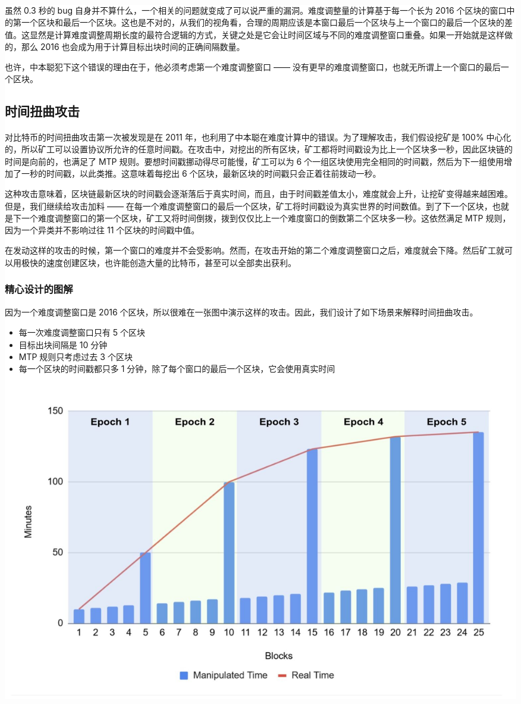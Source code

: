 虽然 0.3 秒的 bug 自身并不算什么，一个相关的问题就变成了可以说严重的漏洞。难度调整量的计算基于每一个长为 2016 个区块的窗口中的第一个区块和最后一个区块。这也是不对的，从我们的视角看，合理的周期应该是本窗口最后一个区块与上一个窗口的最后一个区块的差值。这显然是计算难度调整周期长度的最符合逻辑的方式，关键之处是它会让时间区域与不同的难度调整窗口重叠。如果一开始就是这样做的，那么 2016 也会成为用于计算目标出块时间的正确间隔数量。

也许，中本聪犯下这个错误的理由在于，他必须考虑第一个难度调整窗口 —— 没有更早的难度调整窗口，也就无所谓上一个窗口的最后一个区块。

## 时间扭曲攻击

对比特币的时间扭曲攻击第一次被发现是在 2011 年，也利用了中本聪在难度计算中的错误。为了理解攻击，我们假设挖矿是 100% 中心化的，所以矿工可以设置协议所允许的任意时间戳。在攻击中，对挖出的所有区块，矿工都将时间戳设为比上一个区块多一秒，因此区块链的时间是向前的，也满足了 MTP 规则。要想时间戳挪动得尽可能慢，矿工可以为 6 个一组区块使用完全相同的时间戳，然后为下一组使用增加了一秒的时间戳，以此类推。这意味着每挖出 6 个区块，最新区块的时间戳只会正着往前拨动一秒。

这种攻击意味着，区块链最新区块的时间戳会逐渐落后于真实时间，而且，由于时间戳差值太小，难度就会上升，让挖矿变得越来越困难。但是，我们继续给攻击加料 —— 在每一个难度调整窗口的最后一个区块，矿工将时间戳设为真实世界的时间数值。到了下一个区块，也就是下一个难度调整窗口的第一个区块，矿工又将时间倒拨，拨到仅仅比上一个难度窗口的倒数第二个区块多一秒。这依然满足 MTP 规则，因为一个异类并不影响过往 11 个区块的时间戳中值。

在发动这样的攻击的时候，第一个窗口的难度并不会受影响。然而，在攻击开始的第二个难度调整窗口之后，难度就会下降。然后矿工就可以用极快的速度创建区块，也许能创造大量的比特币，甚至可以全部卖出获利。

### 精心设计的图解

因为一个难度调整窗口是 2016 个区块，所以很难在一张图中演示这样的攻击。因此，我们设计了如下场景来解释时间扭曲攻击。

- 每一次难度调整窗口只有 5 个区块
- 目标出块间隔是 10 分钟
-  MTP 规则只考虑过去 3 个区块
- 每一个区块的时间戳都只多 1 分钟，除了每个窗口的最后一个区块，它会使用真实时间

![c-1536x938](../images/the-timewarp-attack-by-bitmex-research/c-1536x938.jpg)
